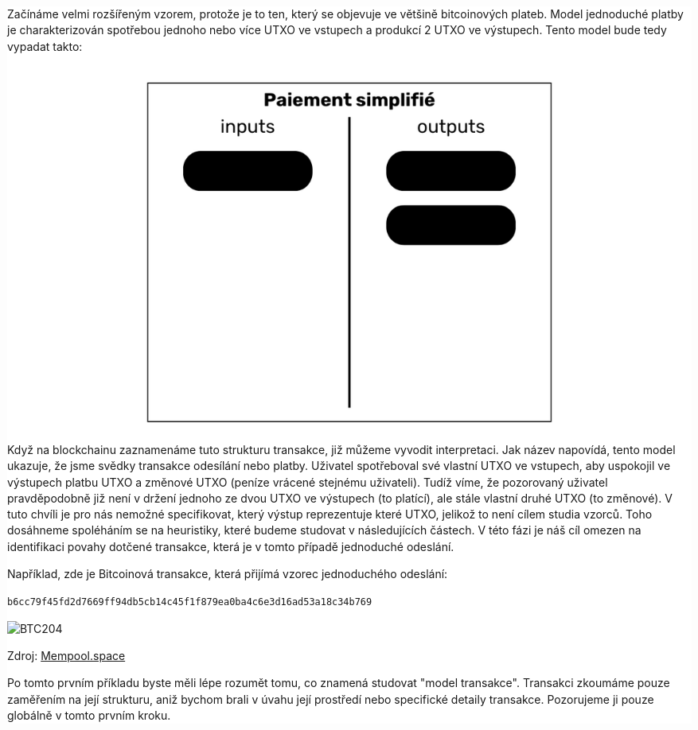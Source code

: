 Začínáme velmi rozšířeným vzorem, protože je to ten, který se objevuje ve většině bitcoinových plateb. Model jednoduché platby je charakterizován spotřebou jednoho nebo více UTXO ve vstupech a produkcí 2 UTXO ve výstupech. Tento model bude tedy vypadat takto:

![BTC204](assets/fr/32/02.webp)
Když na blockchainu zaznamenáme tuto strukturu transakce, již můžeme vyvodit interpretaci. Jak název napovídá, tento model ukazuje, že jsme svědky transakce odesílání nebo platby. Uživatel spotřeboval své vlastní UTXO ve vstupech, aby uspokojil ve výstupech platbu UTXO a změnové UTXO (peníze vrácené stejnému uživateli).
Tudíž víme, že pozorovaný uživatel pravděpodobně již není v držení jednoho ze dvou UTXO ve výstupech (to platící), ale stále vlastní druhé UTXO (to změnové).
V tuto chvíli je pro nás nemožné specifikovat, který výstup reprezentuje které UTXO, jelikož to není cílem studia vzorců. Toho dosáhneme spoléháním se na heuristiky, které budeme studovat v následujících částech. V této fázi je náš cíl omezen na identifikaci povahy dotčené transakce, která je v tomto případě jednoduché odeslání.

Například, zde je Bitcoinová transakce, která přijímá vzorec jednoduchého odeslání:

```plaintext
b6cc79f45fd2d7669ff94db5cb14c45f1f879ea0ba4c6e3d16ad53a18c34b769
```

![BTC204](assets/fr/32/03.webp)

Zdroj: [Mempool.space](https://mempool.space/fr/tx/b6cc79f45fd2d7669ff94db5cb14c45f1f879ea0ba4c6e3d16ad53a18c34b769)

Po tomto prvním příkladu byste měli lépe rozumět tomu, co znamená studovat "model transakce". Transakci zkoumáme pouze zaměřením na její strukturu, aniž bychom brali v úvahu její prostředí nebo specifické detaily transakce. Pozorujeme ji pouze globálně v tomto prvním kroku.
